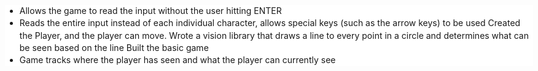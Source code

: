 * Allows the game to read the input without the user hitting ENTER
* Reads the entire input instead of each individual character, allows special keys (such as the arrow keys) to be used
Created the Player, and the player can move.
Wrote a vision library that draws a line to every point in a circle and determines what can be seen based on the line
Built the basic game
* Game tracks where the player has seen and what the player can currently see
